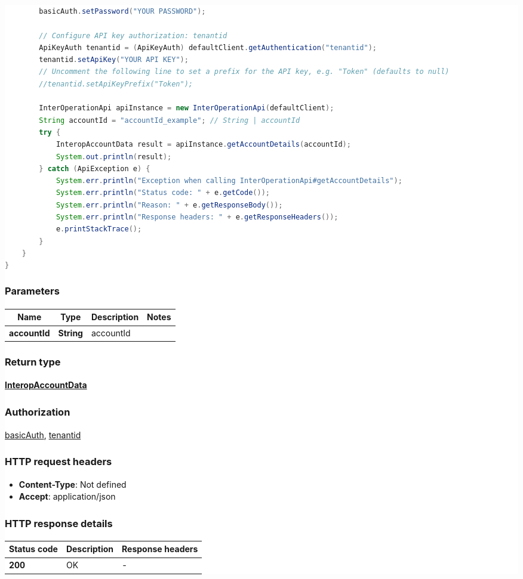 ```java
        basicAuth.setPassword("YOUR PASSWORD");

        // Configure API key authorization: tenantid
        ApiKeyAuth tenantid = (ApiKeyAuth) defaultClient.getAuthentication("tenantid");
        tenantid.setApiKey("YOUR API KEY");
        // Uncomment the following line to set a prefix for the API key, e.g. "Token" (defaults to null)
        //tenantid.setApiKeyPrefix("Token");

        InterOperationApi apiInstance = new InterOperationApi(defaultClient);
        String accountId = "accountId_example"; // String | accountId
        try {
            InteropAccountData result = apiInstance.getAccountDetails(accountId);
            System.out.println(result);
        } catch (ApiException e) {
            System.err.println("Exception when calling InterOperationApi#getAccountDetails");
            System.err.println("Status code: " + e.getCode());
            System.err.println("Reason: " + e.getResponseBody());
            System.err.println("Response headers: " + e.getResponseHeaders());
            e.printStackTrace();
        }
    }
}
```

### Parameters


| Name | Type | Description  | Notes |
|------------- | ------------- | ------------- | -------------|
| **accountId** | **String**| accountId | |

### Return type

[**InteropAccountData**](InteropAccountData.md)

### Authorization

[basicAuth](../README.md#basicAuth), [tenantid](../README.md#tenantid)

### HTTP request headers

- **Content-Type**: Not defined
- **Accept**: application/json


### HTTP response details
| Status code | Description | Response headers |
|-------------|-------------|------------------|
| **200** | OK |  -  |
